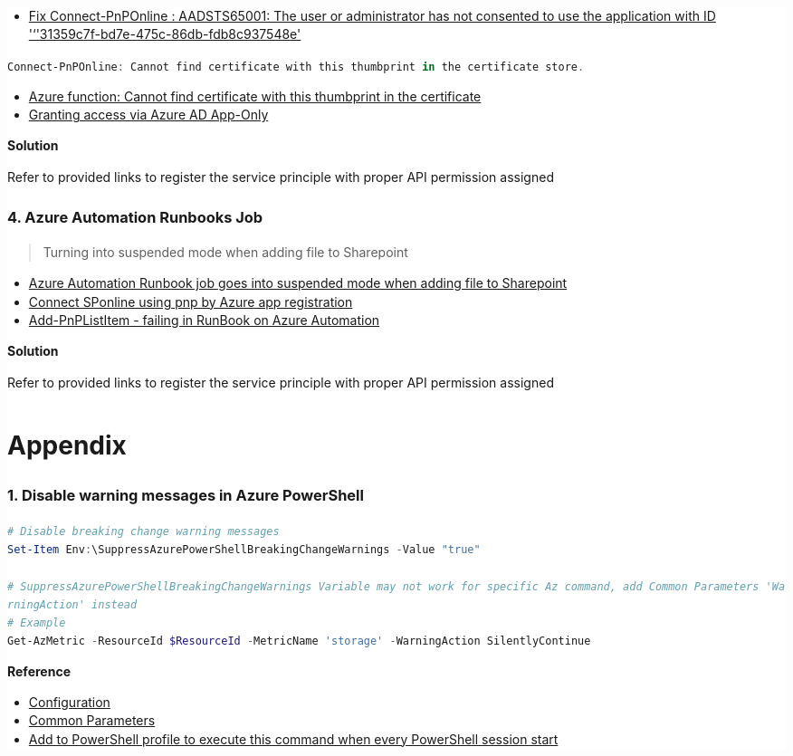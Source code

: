 - [Fix Connect-PnPOnline : AADSTS65001: The user or administrator has not consented to use the application with ID '‘'31359c7f-bd7e-475c-86db-fdb8c937548e'](https://www.sharepointdiary.com/2021/08/fix-connect-pnponline-aadsts65001-user-or-administrator-has-not-consented-to-use-the-application.html)

```PowerShell
Connect-PnPOnline: Cannot find certificate with this thumbprint in the certificate store.
```
- [Azure function: Cannot find certificate with this thumbprint in the certificate](https://stackoverflow.com/questions/66386136/azure-function-cannot-find-certificate-with-this-thumbprint-in-the-certificate)
- [Granting access via Azure AD App-Only](https://docs.microsoft.com/en-us/sharepoint/dev/solution-guidance/security-apponly-azuread)

**Solution**

Refer to provided links to register the service principle with proper API permission assigned

### 4. Azure Automation Runbooks Job

> Turning into suspended mode when adding file to Sharepoint

- [Azure Automation Runbook job goes into suspended mode when adding file to Sharepoint](https://docs.microsoft.com/en-us/answers/questions/431771/azure-automation-runbook-job-goes-into-suspended-m.html)
- [Connect SPonline using pnp by Azure app registration](https://docs.microsoft.com/en-us/answers/questions/214757/connect-sponline-using-pnp-by-azure-app-registrati.html)
- [Add-PnPListItem - failing in RunBook on Azure Automation](https://github.com/pnp/PnP-PowerShell/issues/1541)

**Solution**

Refer to provided links to register the service principle with proper API permission assigned

# Appendix

### 1. Disable warning messages in Azure PowerShell

```PowerShell
# Disable breaking change warning messages
Set-Item Env:\SuppressAzurePowerShellBreakingChangeWarnings -Value "true"

# SuppressAzurePowerShellBreakingChangeWarnings Variable may not work for specific Az command, add Common Parameters 'WarningAction' instead
# Example
Get-AzMetric -ResourceId $ResourceId -MetricName 'storage' -WarningAction SilentlyContinue
```

**Reference**

- [Configuration](https://docs.microsoft.com/en-us/powershell/azure/faq)
- [Common Parameters](https://docs.microsoft.com/en-us/powershell/module/microsoft.powershell.core/about/about_commonparameters)
- [Add to PowerShell profile to execute this command when every PowerShell session start](https://docs.microsoft.com/en-us/powershell/module/microsoft.powershell.core/about/about_profiles#the-profile-files)
